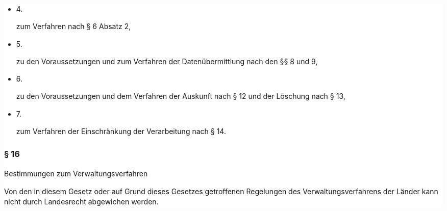   - 4\.
    
    <div style="">
    
    zum Verfahren nach § 6 Absatz 2,
    
    </div>

  - 5\.
    
    <div style="">
    
    zu den Voraussetzungen und zum Verfahren der Datenübermittlung nach
    den §§ 8 und 9,
    
    </div>

  - 6\.
    
    <div style="">
    
    zu den Voraussetzungen und dem Verfahren der Auskunft nach § 12 und
    der Löschung nach § 13,
    
    </div>

  - 7\.
    
    <div style="">
    
    zum Verfahren der Einschränkung der Verarbeitung nach § 14.
    
    </div>

</div>

</div>

</div>

</div>

<span id="BJNR303710011BJNE001700000.html"></span>

### § 16  
Bestimmungen zum Verwaltungsverfahren

<div>

<div class="jnhtml">

<div>

<div class="jurAbsatz">

Von den in diesem Gesetz oder auf Grund dieses Gesetzes getroffenen
Regelungen des Verwaltungsverfahrens der Länder kann nicht durch
Landesrecht abgewichen werden.

</div>

</div>
